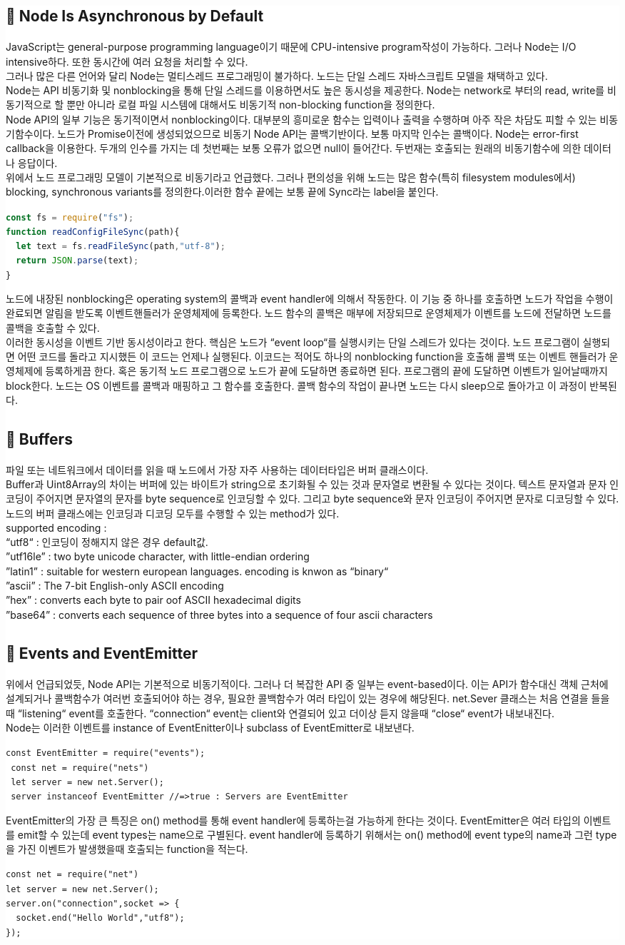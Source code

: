 ## 🦑 Node Is Asynchronous by Default  
JavaScript는 general-purpose programming language이기 때문에 CPU-intensive program작성이 가능하다. 그러나 Node는 I/O intensive하다. 또한 동시간에 여러 요청을 처리할 수 있다.  
그러나 많은 다른 언어와 달리 Node는 멀티스레드 프로그래밍이 불가하다. 노드는 단일 스레드 자바스크립트 모델을 채택하고 있다.  
Node는 API 비동기화 및 nonblocking을 통해 단일 스레드를 이용하면서도 높은 동시성을 제공한다. Node는 network로 부터의 read, write를 비동기적으로 할 뿐만 아니라 로컬 파일 시스템에 대해서도 비동기적 non-blocking function을 정의한다.  
Node API의 일부 기능은 동기적이면서 nonblocking이다. 대부분의 흥미로운 함수는 입력이나 출력을 수행하며 아주 작은 차담도 피할 수 있는 비동기함수이다. 노드가 Promise이전에 생성되었으므로 비동기 Node API는 콜백기반이다. 보통 마지막 인수는 콜백이다. Node는 error-first callback을 이용한다. 두개의 인수를 가지는 데 첫번째는 보통 오류가 없으면 null이 들어간다. 두번재는 호출되는 원래의 비동기함수에 의한 데이터나 응답이다.  
위에서 노드 프로그래밍 모델이 기본적으로 비동기라고 언급했다. 그러나 편의성을 위해 노드는 많은 함수(특히 filesystem modules에서) blocking, synchronous variants를 정의한다.이러한 함수 끝에는 보통 끝에 Sync라는 label을 붙인다.  
```javascript
const fs = require("fs");
function readConfigFileSync(path){
  let text = fs.readFileSync(path,"utf-8");
  return JSON.parse(text);
}
```
노드에 내장된 nonblocking은 operating system의 콜백과 event handler에 의해서 작동한다. 이 기능 중 하나를 호출하면 노드가 작업을 수행이 완료되면 알림을 받도록 이벤트핸들러가 운영체제에 등록한다. 노드 함수의 콜백은 매부에 저장되므로 운영체제가 이벤트를 노드에 전달하면 노드를 콜백을 호출할 수 있다.  
이러한 동시성을 이벤트 기반 동시성이라고 한다. 핵심은 노드가 “event loop“를 실행시키는 단일 스레드가 있다는 것이다. 노드 프로그램이 실행되면 어떤 코드를 돌라고 지시했든 이 코드는 언제나 실행된다. 이코드는 적어도 하나의 nonblocking function을 호출해 콜백 또는 이벤트 핸들러가 운영체제에 등록하게끔 한다. 혹은 동기적 노드 프로그램으로 노드가 끝에 도달하면 종료하면 된다. 프로그램의 끝에 도달하면 이벤트가 일어날때까지 block한다. 노드는 OS 이벤트를 콜백과 매핑하고 그 함수를 호출한다. 콜백 함수의 작업이 끝나면 노드는 다시 sleep으로 돌아가고 이 과정이 반복된다.  
## 🦑 Buffers  
파일 또는 네트워크에서 데이터를 읽을 때 노드에서 가장 자주 사용하는 데이터타입은 버퍼 클래스이다.  
Buffer과 Uint8Array의 차이는 버퍼에 있는 바이트가 string으로 초기화될 수 있는 것과 문자열로 변환될 수 있다는 것이다. 텍스트 문자열과 문자 인코딩이 주어지면 문자열의 문자를 byte sequence로 인코딩할 수 있다. 그리고 byte sequence와 문자 인코딩이 주어지면 문자로 디코딩할 수 있다. 노드의 버퍼 클래스에는 인코딩과 디코딩 모두를 수행할 수 있는 method가 있다.  
supported encoding :  
“utf8“ : 인코딩이 정해지지 않은 경우 default값.  
”utf16le” : two byte unicode character, with little-endian ordering  
”latin1” : suitable for western european languages. encoding is knwon as “binary“  
”ascii” : The 7-bit English-only ASCII encoding  
”hex” : converts each byte to pair oof ASCII hexadecimal digits  
”base64” : converts each sequence of three bytes into a sequence of four ascii characters  
## 🦑 Events and EventEmitter  
위에서 언급되었듯, Node API는 기본적으로 비동기적이다. 그러나 더 복잡한 API 중 일부는 event-based이다. 이는 API가 함수대신 객체 근처에 설계되거나 콜백함수가 여러번 호출되어야 하는 경우, 필요한 콜백함수가 여러 타입이 있는 경우에 해당된다. net.Sever 클래스는 처음 연결을 들을 때 “listening“ event를 호출한다. “connection“ event는 client와 연결되어 있고 더이상 듣지 않을때 “close“ event가 내보내진다.  
Node는 이러한 이벤트를 instance of EventEnitter이나 subclass of EventEmitter로 내보낸다.  
```
const EventEmitter = require("events");
 const net = require("nets")
 let server = new net.Server();
 server instanceof EventEmitter //=>true : Servers are EventEmitter
 ```
EventEmitter의 가장 큰 특징은 on() method를 통해 event handler에 등록하는걸 가능하게 한다는 것이다. EventEmitter은 여러 타입의 이벤트를 emit할 수 있는데 event types는 name으로 구별된다. event handler에 등록하기 위해서는 on() method에 event type의 name과 그런 type을 가진 이벤트가 발생했을때 호출되는 function을 적는다.  
```
const net = require("net")
let server = new net.Server();
server.on("connection",socket => {
  socket.end("Hello World","utf8");
});
```
